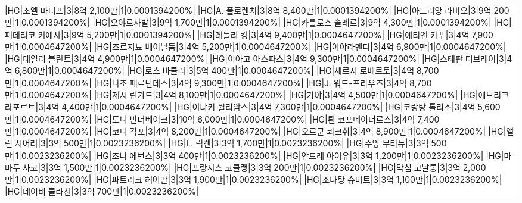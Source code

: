 |HG|조엘 마티프|3|8억 2,100만|1|0.0001394200%|
|HG|A. 플로렌치|3|8억 8,400만|1|0.0001394200%|
|HG|아드리앙 라비오|3|9억 200만|1|0.0001394200%|
|HG|오야르사발|3|9억 1,700만|1|0.0001394200%|
|HG|카를로스 솔레르|3|9억 4,300만|1|0.0001394200%|
|HG|페데리코 키에사|3|9억 5,200만|1|0.0001394200%|
|HG|레들리 킹|3|4억 9,400만|1|0.0004647200%|
|HG|에티엔 카푸|3|4억 7,900만|1|0.0004647200%|
|HG|조르지뇨 베이날둠|3|4억 5,200만|1|0.0004647200%|
|HG|이야라멘디|3|4억 6,900만|1|0.0004647200%|
|HG|데일리 블린트|3|4억 4,900만|1|0.0004647200%|
|HG|이아고 아스파스|3|4억 9,300만|1|0.0004647200%|
|HG|스테판 더브레이|3|4억 6,800만|1|0.0004647200%|
|HG|로스 바클리|3|5억 400만|1|0.0004647200%|
|HG|세르지 로베르토|3|4억 8,700만|1|0.0004647200%|
|HG|나초 페르난데스|3|4억 9,300만|1|0.0004647200%|
|HG|J. 워드-프라우즈|3|4억 8,700만|1|0.0004647200%|
|HG|제시 린가드|3|4억 8,100만|1|0.0004647200%|
|HG|가야|3|4억 4,500만|1|0.0004647200%|
|HG|에므리크 라포르트|3|4억 4,400만|1|0.0004647200%|
|HG|이냐키 윌리암스|3|4억 7,300만|1|0.0004647200%|
|HG|코랑탕 톨리소|3|4억 5,600만|1|0.0004647200%|
|HG|도니 반더베이크|3|10억 6,000만|1|0.0004647200%|
|HG|퇸 코프메이너르스|3|4억 7,400만|1|0.0004647200%|
|HG|코디 각포|3|4억 8,200만|1|0.0004647200%|
|HG|오르쿤 쾨크취|3|4억 8,900만|1|0.0004647200%|
|HG|앨런 시어러|3|3억 500만|1|0.0023236200%|
|HG|L. 릭켄|3|3억 1,700만|1|0.0023236200%|
|HG|주앙 무티뉴|3|3억 500만|1|0.0023236200%|
|HG|조니 에번스|3|3억 400만|1|0.0023236200%|
|HG|안드레 아이유|3|3억 1,200만|1|0.0023236200%|
|HG|마마두 사코|3|3억 1,500만|1|0.0023236200%|
|HG|프랑시스 코클랭|3|3억 200만|1|0.0023236200%|
|HG|막심 고날롱|3|3억 2,000만|1|0.0023236200%|
|HG|파트리크 헤어만|3|3억 1,900만|1|0.0023236200%|
|HG|조나탕 슈미트|3|3억 1,100만|1|0.0023236200%|
|HG|데이비 클라선|3|3억 700만|1|0.0023236200%|